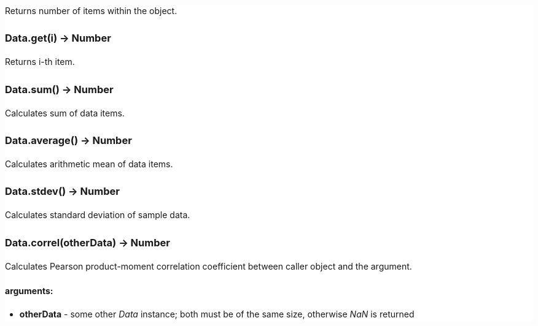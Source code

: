Returns number of items within the object.

<a name="api_datalib_Data_get"></a>

### Data.get(i) -> Number

Returns i-th item.

<a name="api_datalib_Data_sump"></a>

### Data.sum() -> Number

Calculates sum of data items.

<a name="api_datalib_Data_average"></a>

### Data.average() -> Number

Calculates arithmetic mean of data items.

<a name="api_datalib_Data_stdev"></a>

### Data.stdev() -> Number

Calculates standard deviation of sample data.

<a name="api_datalib_Data_correl"></a>

### Data.correl(otherData) -> Number

Calculates Pearson product-moment correlation coefficient between caller object and the argument.

#### arguments:

* **otherData** - some other *Data* instance; both must be of the same size, otherwise *NaN* is returned 


